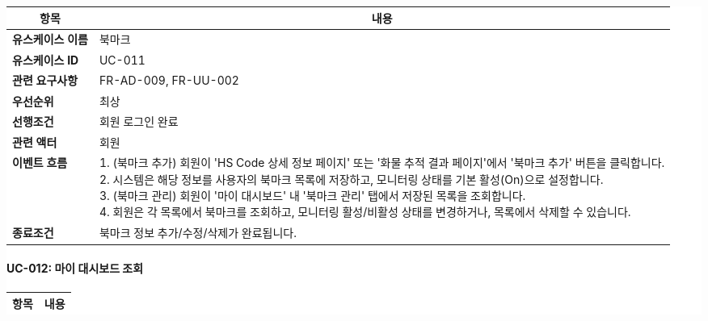 | 항목                | 내용                                                                                                                                                                                                                                                                                                                                                                                                                                            |
| ------------------- | ----------------------------------------------------------------------------------------------------------------------------------------------------------------------------------------------------------------------------------------------------------------------------------------------------------------------------------------------------------------------------------------------------------------------------------------------- |
| **유스케이스 이름** | 북마크                                                                                                                                                                                                                                                                                                                                                                                                                                          |
| **유스케이스 ID**   | UC-011                                                                                                                                                                                                                                                                                                                                                                                                                                          |
| **관련 요구사항**   | FR-AD-009, FR-UU-002                                                                                                                                                                                                                                                                                                                                                                                                                            |
| **우선순위**        | 최상                                                                                                                                                                                                                                                                                                                                                                                                                                            |
| **선행조건**        | 회원 로그인 완료                                                                                                                                                                                                                                                                                                                                                                                                                                |
| **관련 액터**       | 회원                                                                                                                                                                                                                                                                                                                                                                                                                                            |
| **이벤트 흐름**     | 1. (북마크 추가) 회원이 'HS Code 상세 정보 페이지' 또는 '화물 추적 결과 페이지'에서 '북마크 추가' 버튼을 클릭합니다.<br/>2. 시스템은 해당 정보를 사용자의 북마크 목록에 저장하고, 모니터링 상태를 기본 활성(On)으로 설정합니다.<br/>3. (북마크 관리) 회원이 '마이 대시보드' 내 '북마크 관리' 탭에서 저장된 목록을 조회합니다.<br/>4. 회원은 각 목록에서 북마크를 조회하고, 모니터링 활성/비활성 상태를 변경하거나, 목록에서 삭제할 수 있습니다. |
| **종료조건**        | 북마크 정보 추가/수정/삭제가 완료됩니다.                                                                                                                                                                                                                                                                                                                                                                                                        |

#### UC-012: 마이 대시보드 조회

| 항목                | 내용                                                                                                                                                                                                                                                                                                                                                                                                                                                                                                                                                                   |
| ------------------- | ---------------------------------------------------------------------------------------------------------------------------------------------------------------------------------------------------------------------------------------------------------------------------------------------------------------------------------------------------------------------------------------------------------------------------------------------------------------------------------------------------------------------------------------------------------------------- |